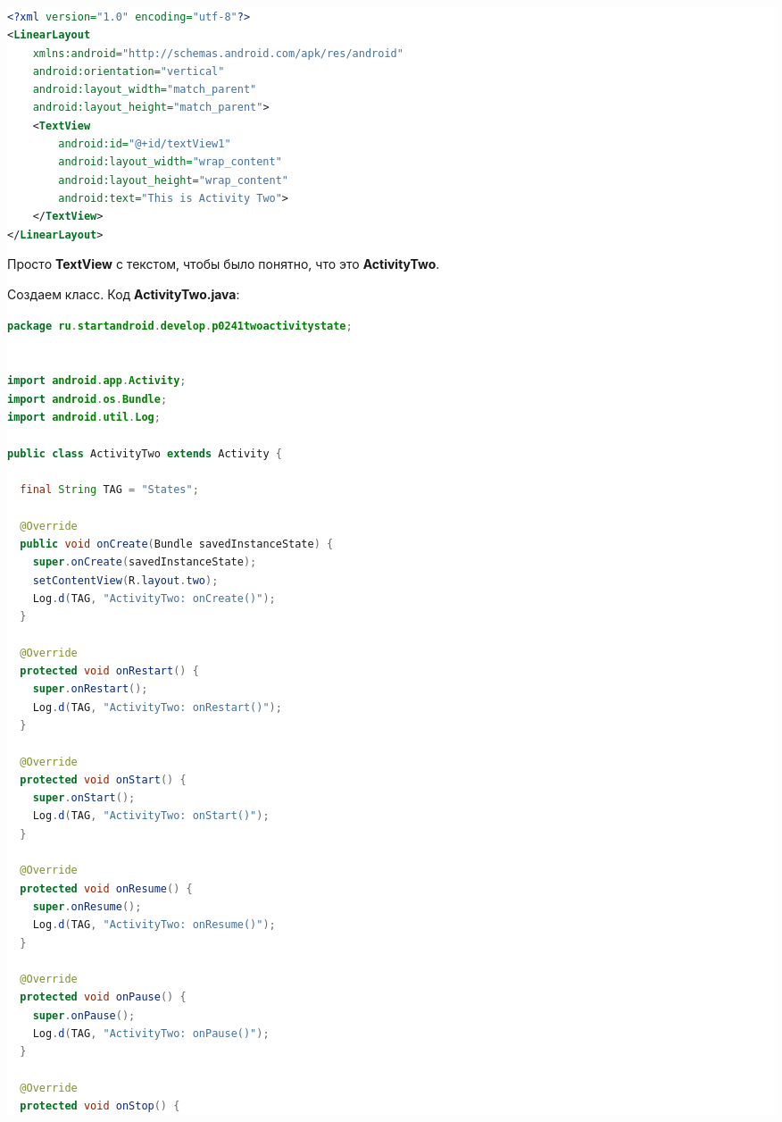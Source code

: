 ```xml
<?xml version="1.0" encoding="utf-8"?>
<LinearLayout
    xmlns:android="http://schemas.android.com/apk/res/android"
    android:orientation="vertical"
    android:layout_width="match_parent"
    android:layout_height="match_parent">
    <TextView
        android:id="@+id/textView1"
        android:layout_width="wrap_content"
        android:layout_height="wrap_content"
        android:text="This is Activity Two">
    </TextView>
</LinearLayout>
```

Просто __TextView__ с текстом, чтобы было понятно, что это __ActivityTwo__.

Создаем класс. Код __ActivityTwo.java__:

```Java
package ru.startandroid.develop.p0241twoactivitystate;
 
 
import android.app.Activity;
import android.os.Bundle;
import android.util.Log;
 
public class ActivityTwo extends Activity {
 
  final String TAG = "States";
 
  @Override
  public void onCreate(Bundle savedInstanceState) {
    super.onCreate(savedInstanceState);
    setContentView(R.layout.two);
    Log.d(TAG, "ActivityTwo: onCreate()");
  }
 
  @Override
  protected void onRestart() {
    super.onRestart();
    Log.d(TAG, "ActivityTwo: onRestart()");
  }
 
  @Override
  protected void onStart() {
    super.onStart();
    Log.d(TAG, "ActivityTwo: onStart()");
  }
 
  @Override
  protected void onResume() {
    super.onResume();
    Log.d(TAG, "ActivityTwo: onResume()");
  }
 
  @Override
  protected void onPause() {
    super.onPause();
    Log.d(TAG, "ActivityTwo: onPause()");
  }
 
  @Override
  protected void onStop() {
```
